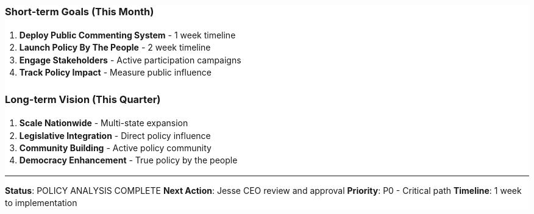 ### **Short-term Goals (This Month)**
1. **Deploy Public Commenting System** - 1 week timeline
2. **Launch Policy By The People** - 2 week timeline
3. **Engage Stakeholders** - Active participation campaigns
4. **Track Policy Impact** - Measure public influence

### **Long-term Vision (This Quarter)**
1. **Scale Nationwide** - Multi-state expansion
2. **Legislative Integration** - Direct policy influence
3. **Community Building** - Active policy community
4. **Democracy Enhancement** - True policy by the people

---

**Status**: POLICY ANALYSIS COMPLETE
**Next Action**: Jesse CEO review and approval
**Priority**: P0 - Critical path
**Timeline**: 1 week to implementation
